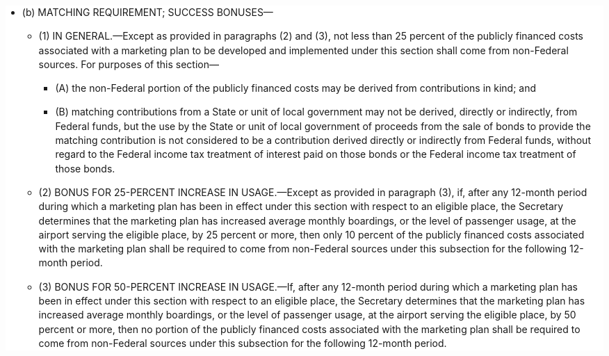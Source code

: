 * (b) MATCHING REQUIREMENT; SUCCESS BONUSES—

  * (1) IN GENERAL.—Except as provided in paragraphs (2) and (3), not less than 25 percent of the publicly financed costs associated with a marketing plan to be developed and implemented under this section shall come from non-Federal sources. For purposes of this section—

    * (A) the non-Federal portion of the publicly financed costs may be derived from contributions in kind; and

    * (B) matching contributions from a State or unit of local government may not be derived, directly or indirectly, from Federal funds, but the use by the State or unit of local government of proceeds from the sale of bonds to provide the matching contribution is not considered to be a contribution derived directly or indirectly from Federal funds, without regard to the Federal income tax treatment of interest paid on those bonds or the Federal income tax treatment of those bonds.


  * (2) BONUS FOR 25-PERCENT INCREASE IN USAGE.—Except as provided in paragraph (3), if, after any 12-month period during which a marketing plan has been in effect under this section with respect to an eligible place, the Secretary determines that the marketing plan has increased average monthly boardings, or the level of passenger usage, at the airport serving the eligible place, by 25 percent or more, then only 10 percent of the publicly financed costs associated with the marketing plan shall be required to come from non-Federal sources under this subsection for the following 12-month period.

  * (3) BONUS FOR 50-PERCENT INCREASE IN USAGE.—If, after any 12-month period during which a marketing plan has been in effect under this section with respect to an eligible place, the Secretary determines that the marketing plan has increased average monthly boardings, or the level of passenger usage, at the airport serving the eligible place, by 50 percent or more, then no portion of the publicly financed costs associated with the marketing plan shall be required to come from non-Federal sources under this subsection for the following 12-month period.